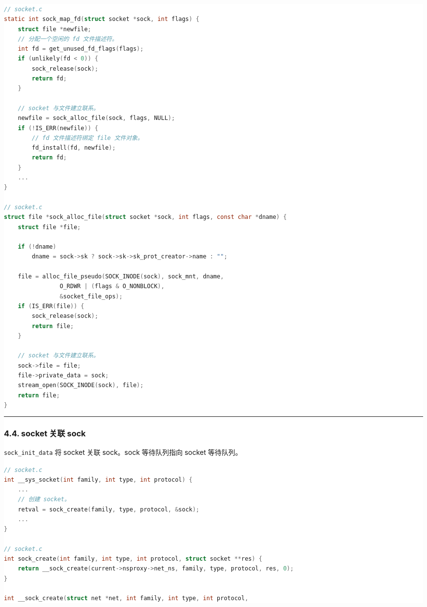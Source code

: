 ```c
// socket.c
static int sock_map_fd(struct socket *sock, int flags) {
    struct file *newfile;
    // 分配一个空闲的 fd 文件描述符。
    int fd = get_unused_fd_flags(flags);
    if (unlikely(fd < 0)) {
        sock_release(sock);
        return fd;
    }

    // socket 与文件建立联系。
    newfile = sock_alloc_file(sock, flags, NULL);
    if (!IS_ERR(newfile)) {
        // fd 文件描述符绑定 file 文件对象。
        fd_install(fd, newfile);
        return fd;
    }
    ...
}

// socket.c
struct file *sock_alloc_file(struct socket *sock, int flags, const char *dname) {
    struct file *file;

    if (!dname)
        dname = sock->sk ? sock->sk->sk_prot_creator->name : "";

    file = alloc_file_pseudo(SOCK_INODE(sock), sock_mnt, dname,
                O_RDWR | (flags & O_NONBLOCK),
                &socket_file_ops);
    if (IS_ERR(file)) {
        sock_release(sock);
        return file;
    }

    // socket 与文件建立联系。
    sock->file = file;
    file->private_data = sock;
    stream_open(SOCK_INODE(sock), file);
    return file;
}
```

---

### 4.4. socket 关联 sock

`sock_init_data` 将 socket 关联 sock。sock 等待队列指向 socket 等待队列。

```c
// socket.c
int __sys_socket(int family, int type, int protocol) {
    ...
    // 创建 socket。
    retval = sock_create(family, type, protocol, &sock);
    ...
}

// socket.c
int sock_create(int family, int type, int protocol, struct socket **res) {
    return __sock_create(current->nsproxy->net_ns, family, type, protocol, res, 0);
}

int __sock_create(struct net *net, int family, int type, int protocol,
```